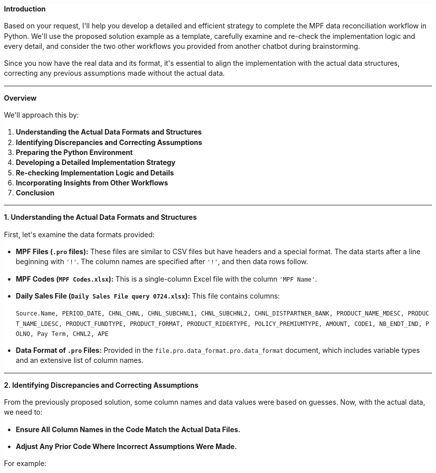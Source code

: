 **Introduction**

Based on your request, I'll help you develop a detailed and efficient strategy to complete the MPF data reconciliation workflow in Python. We'll use the proposed solution example as a template, carefully examine and re-check the implementation logic and every detail, and consider the two other workflows you provided from another chatbot during brainstorming.

Since you now have the real data and its format, it's essential to align the implementation with the actual data structures, correcting any previous assumptions made without the actual data.

---

**Overview**

We'll approach this by:

1. **Understanding the Actual Data Formats and Structures**
2. **Identifying Discrepancies and Correcting Assumptions**
3. **Preparing the Python Environment**
4. **Developing a Detailed Implementation Strategy**
5. **Re-checking Implementation Logic and Details**
6. **Incorporating Insights from Other Workflows**
7. **Conclusion**

---

**1. Understanding the Actual Data Formats and Structures**

First, let's examine the data formats provided:

- **MPF Files (`.pro` files):** These files are similar to CSV files but have headers and a special format. The data starts after a line beginning with `'!'`. The column names are specified after `'!'`, and then data rows follow.

- **MPF Codes (`MPF Codes.xlsx`):** This is a single-column Excel file with the column `'MPF Name'`.

- **Daily Sales File (`Daily Sales File query 0724.xlsx`):** This file contains columns:

  ```
  Source.Name, PERIOD_DATE, CHNL_CHNL, CHNL_SUBCHNL1, CHNL_SUBCHNL2, CHNL_DISTPARTNER_BANK, PRODUCT_NAME_MDESC, PRODUCT_NAME_LDESC, PRODUCT_FUNDTYPE, PRODUCT_FORMAT, PRODUCT_RIDERTYPE, POLICY_PREMIUMTYPE, AMOUNT, CODE1, NB_ENDT_IND, POLNO, Pay Term, CHNL2, APE
  ```

- **Data Format of `.pro` Files:** Provided in the `file.pro.data_format.pro.data_format` document, which includes variable types and an extensive list of column names.

---

**2. Identifying Discrepancies and Correcting Assumptions**

From the previously proposed solution, some column names and data values were based on guesses. Now, with the actual data, we need to:

- **Ensure All Column Names in the Code Match the Actual Data Files.**

- **Adjust Any Prior Code Where Incorrect Assumptions Were Made.**

For example:
